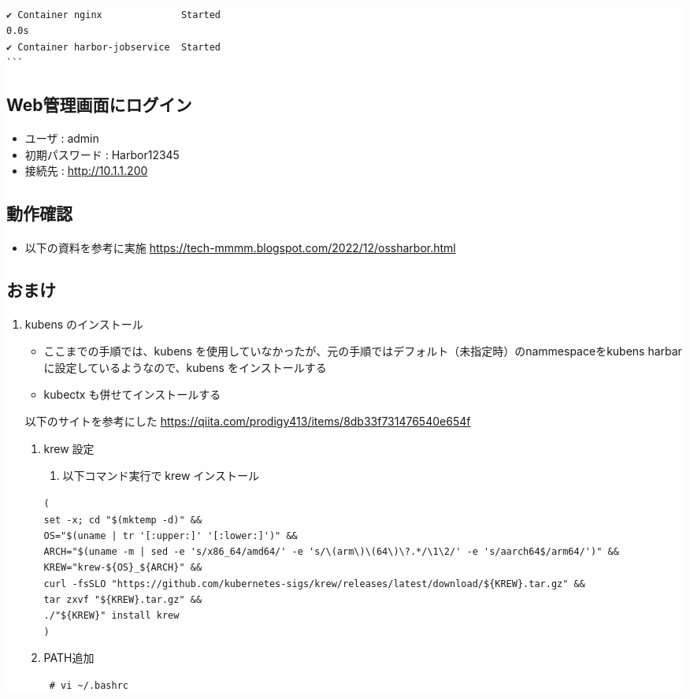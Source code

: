     ✔ Container nginx              Started                                                                                               0.0s 
    ✔ Container harbor-jobservice  Started      
    ```

## Web管理画面にログイン

- ユーザ : admin
- 初期パスワード : Harbor12345
- 接続先 : http://10.1.1.200


## 動作確認

- 以下の資料を参考に実施
https://tech-mmmm.blogspot.com/2022/12/ossharbor.html


## おまけ


1. kubens のインストール

    - ここまでの手順では、kubens を使用していなかったが、元の手順ではデフォルト（未指定時）のnammespaceをkubens harbarに設定しているようなので、kubens をインストールする

    - kubectx も併せてインストールする

    以下のサイトを参考にした
    https://qiita.com/prodigy413/items/8db33f731476540e654f

    1. krew 設定

        1. 以下コマンド実行で krew インストール

        ```
        (
        set -x; cd "$(mktemp -d)" &&
        OS="$(uname | tr '[:upper:]' '[:lower:]')" &&
        ARCH="$(uname -m | sed -e 's/x86_64/amd64/' -e 's/\(arm\)\(64\)\?.*/\1\2/' -e 's/aarch64$/arm64/')" &&
        KREW="krew-${OS}_${ARCH}" &&
        curl -fsSLO "https://github.com/kubernetes-sigs/krew/releases/latest/download/${KREW}.tar.gz" &&
        tar zxvf "${KREW}.tar.gz" &&
        ./"${KREW}" install krew
        )
        ```

    1.  PATH追加

        ```
         # vi ~/.bashrc
        ```
